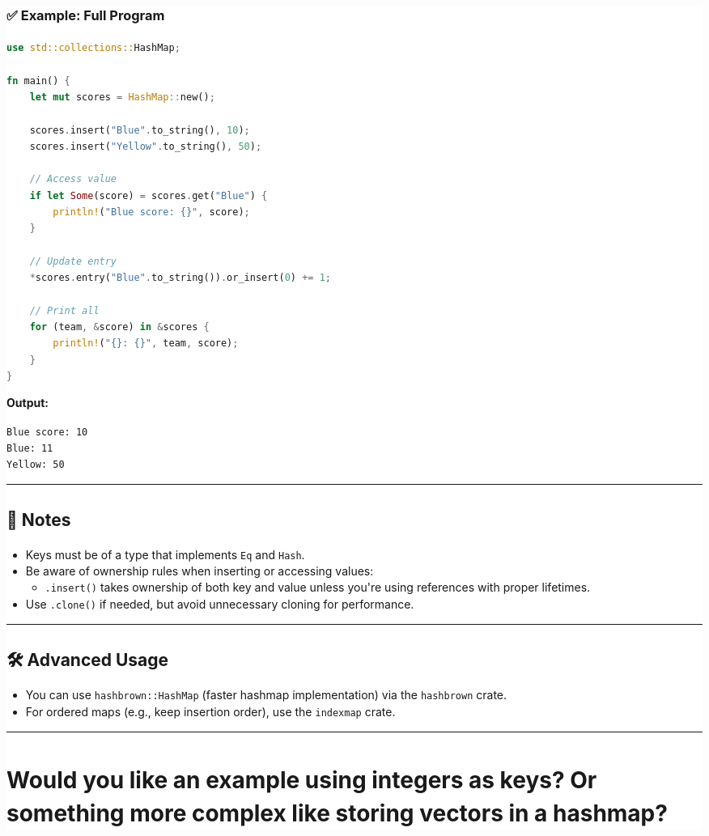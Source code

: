 ### ✅ Example: Full Program

```rust
use std::collections::HashMap;

fn main() {
    let mut scores = HashMap::new();

    scores.insert("Blue".to_string(), 10);
    scores.insert("Yellow".to_string(), 50);

    // Access value
    if let Some(score) = scores.get("Blue") {
        println!("Blue score: {}", score);
    }

    // Update entry
    *scores.entry("Blue".to_string()).or_insert(0) += 1;

    // Print all
    for (team, &score) in &scores {
        println!("{}: {}", team, score);
    }
}
```

**Output:**
```
Blue score: 10
Blue: 11
Yellow: 50
```

---

## 📌 Notes

- Keys must be of a type that implements `Eq` and `Hash`.
- Be aware of ownership rules when inserting or accessing values:
  - `.insert()` takes ownership of both key and value unless you're using references with proper lifetimes.
- Use `.clone()` if needed, but avoid unnecessary cloning for performance.

---

## 🛠️ Advanced Usage

- You can use `hashbrown::HashMap` (faster hashmap implementation) via the `hashbrown` crate.
- For ordered maps (e.g., keep insertion order), use the `indexmap` crate.

---

# Would you like an example using integers as keys? Or something more complex like storing vectors in a hashmap?
